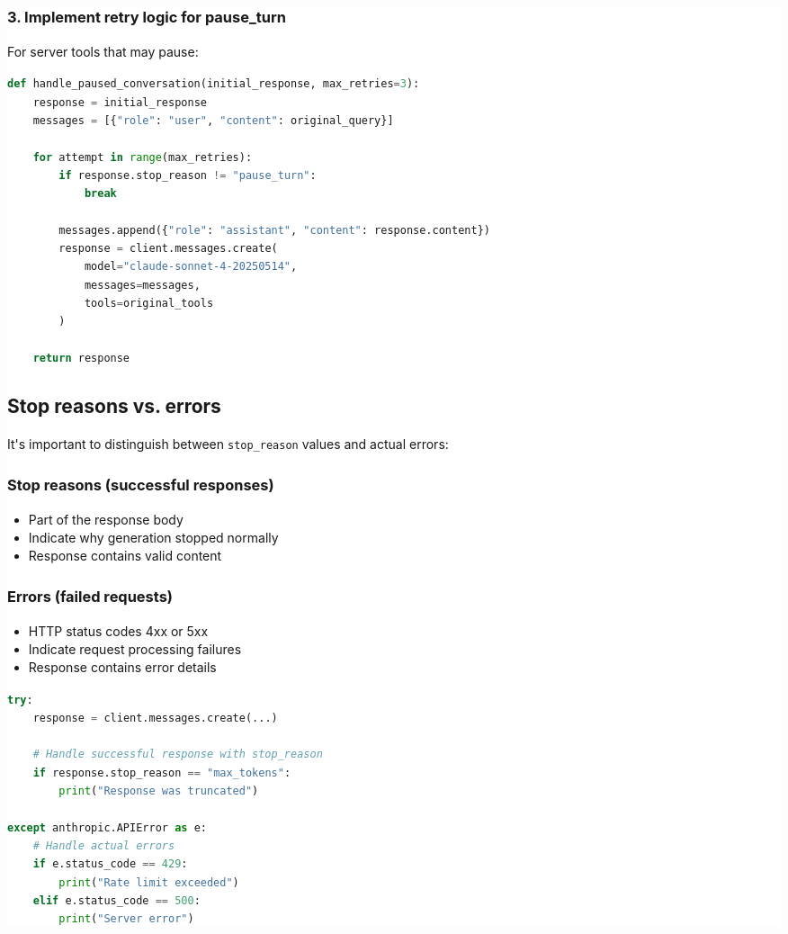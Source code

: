 ### 3. Implement retry logic for pause\_turn

For server tools that may pause:

```python
def handle_paused_conversation(initial_response, max_retries=3):
    response = initial_response
    messages = [{"role": "user", "content": original_query}]
    
    for attempt in range(max_retries):
        if response.stop_reason != "pause_turn":
            break
            
        messages.append({"role": "assistant", "content": response.content})
        response = client.messages.create(
            model="claude-sonnet-4-20250514",
            messages=messages,
            tools=original_tools
        )
    
    return response
```

## Stop reasons vs. errors

It's important to distinguish between `stop_reason` values and actual errors:

### Stop reasons (successful responses)

* Part of the response body
* Indicate why generation stopped normally
* Response contains valid content

### Errors (failed requests)

* HTTP status codes 4xx or 5xx
* Indicate request processing failures
* Response contains error details

```python
try:
    response = client.messages.create(...)
    
    # Handle successful response with stop_reason
    if response.stop_reason == "max_tokens":
        print("Response was truncated")
    
except anthropic.APIError as e:
    # Handle actual errors
    if e.status_code == 429:
        print("Rate limit exceeded")
    elif e.status_code == 500:
        print("Server error")
```
